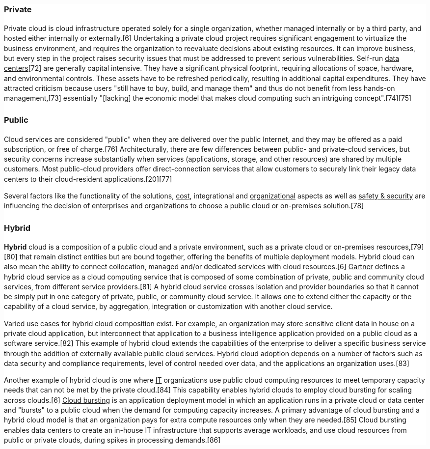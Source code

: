 ### Private

Private cloud is cloud infrastructure operated solely for a single organization, whether managed internally or by a third party, and hosted either internally or externally.[6] Undertaking a private cloud project requires significant engagement to virtualize the business environment, and requires the organization to reevaluate decisions about existing resources. It can improve business, but every step in the project raises security issues that must be addressed to prevent serious vulnerabilities. Self-run [data centers](/wiki/Data_center "Data center")[72] are generally capital intensive. They have a significant physical footprint, requiring allocations of space, hardware, and environmental controls. These assets have to be refreshed periodically, resulting in additional capital expenditures. They have attracted criticism because users "still have to buy, build, and manage them" and thus do not benefit from less hands-on management,[73] essentially "[lacking] the economic model that makes cloud computing such an intriguing concept".[74][75]

### Public

Cloud services are considered "public" when they are delivered over the public Internet, and they may be offered as a paid subscription, or free of charge.[76] Architecturally, there are few differences between public- and private-cloud services, but security concerns increase substantially when services (applications, storage, and other resources) are shared by multiple customers. Most public-cloud providers offer direct-connection services that allow customers to securely link their legacy data centers to their cloud-resident applications.[20][77]

Several factors like the functionality of the solutions, [cost](/wiki/Costing "Costing"), integrational and [organizational](/wiki/Organization "Organization") aspects as well as [safety & security](/wiki/Security "Security") are influencing the decision of enterprises and organizations to choose a public cloud or [on-premises](/wiki/On-premises_software "On-premises software") solution.[78]

### Hybrid

**Hybrid** cloud is a composition of a public cloud and a private environment, such as a private cloud or on-premises resources,[79][80] that remain distinct entities but are bound together, offering the benefits of multiple deployment models. Hybrid cloud can also mean the ability to connect collocation, managed and/or dedicated services with cloud resources.[6] [Gartner](/wiki/Gartner "Gartner") defines a hybrid cloud service as a cloud computing service that is composed of some combination of private, public and community cloud services, from different service providers.[81] A hybrid cloud service crosses isolation and provider boundaries so that it cannot be simply put in one category of private, public, or community cloud service. It allows one to extend either the capacity or the capability of a cloud service, by aggregation, integration or customization with another cloud service. 

Varied use cases for hybrid cloud composition exist. For example, an organization may store sensitive client data in house on a private cloud application, but interconnect that application to a business intelligence application provided on a public cloud as a software service.[82] This example of hybrid cloud extends the capabilities of the enterprise to deliver a specific business service through the addition of externally available public cloud services. Hybrid cloud adoption depends on a number of factors such as data security and compliance requirements, level of control needed over data, and the applications an organization uses.[83]

Another example of hybrid cloud is one where [IT](/wiki/Information_technology "Information technology") organizations use public cloud computing resources to meet temporary capacity needs that can not be met by the private cloud.[84] This capability enables hybrid clouds to employ cloud bursting for scaling across clouds.[6] [Cloud bursting](/w/index.php?title=Cloud_bursting&action=edit&redlink=1 "Cloud bursting \(page does not exist\)") is an application deployment model in which an application runs in a private cloud or data center and "bursts" to a public cloud when the demand for computing capacity increases. A primary advantage of cloud bursting and a hybrid cloud model is that an organization pays for extra compute resources only when they are needed.[85] Cloud bursting enables data centers to create an in-house IT infrastructure that supports average workloads, and use cloud resources from public or private clouds, during spikes in processing demands.[86]
